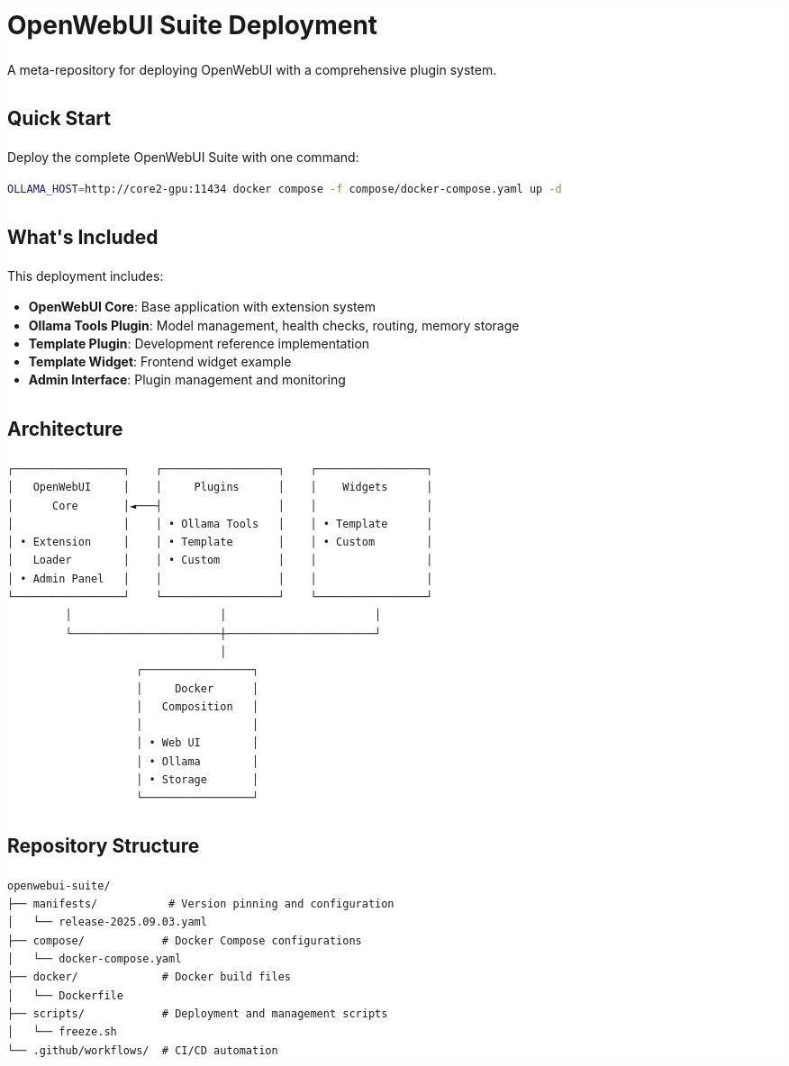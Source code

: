 # OpenWebUI Suite Deployment

A meta-repository for deploying OpenWebUI with a comprehensive plugin system.

## Quick Start

Deploy the complete OpenWebUI Suite with one command:

```bash
OLLAMA_HOST=http://core2-gpu:11434 docker compose -f compose/docker-compose.yaml up -d
```

## What's Included

This deployment includes:

- **OpenWebUI Core**: Base application with extension system
- **Ollama Tools Plugin**: Model management, health checks, routing, memory storage
- **Template Plugin**: Development reference implementation
- **Template Widget**: Frontend widget example
- **Admin Interface**: Plugin management and monitoring

## Architecture

```
┌─────────────────┐    ┌──────────────────┐    ┌─────────────────┐
│   OpenWebUI     │    │     Plugins      │    │    Widgets      │
│      Core       │◄───┤                  │    │                 │
│                 │    │ • Ollama Tools   │    │ • Template      │
│ • Extension     │    │ • Template       │    │ • Custom        │
│   Loader        │    │ • Custom         │    │                 │
│ • Admin Panel   │    │                  │    │                 │
└─────────────────┘    └──────────────────┘    └─────────────────┘
         │                       │                       │
         └───────────────────────┼───────────────────────┘
                                 │
                    ┌─────────────────┐
                    │     Docker      │
                    │   Composition   │
                    │                 │
                    │ • Web UI        │
                    │ • Ollama        │
                    │ • Storage       │
                    └─────────────────┘
```

## Repository Structure

```
openwebui-suite/
├── manifests/           # Version pinning and configuration
│   └── release-2025.09.03.yaml
├── compose/            # Docker Compose configurations
│   └── docker-compose.yaml
├── docker/             # Docker build files
│   └── Dockerfile
├── scripts/            # Deployment and management scripts
│   └── freeze.sh
└── .github/workflows/  # CI/CD automation
```
